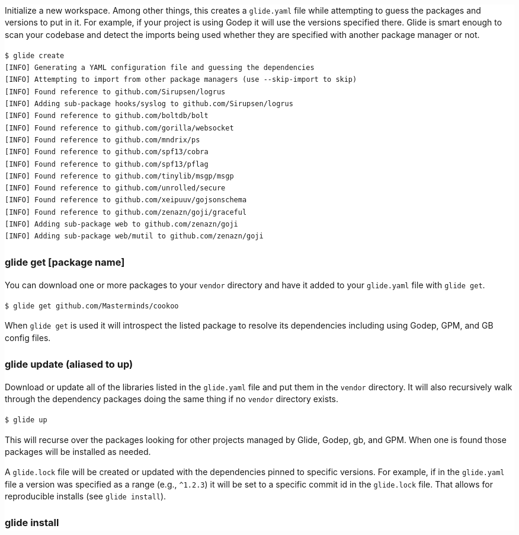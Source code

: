 Initialize a new workspace. Among other things, this creates a `glide.yaml` file
while attempting to guess the packages and versions to put in it. For example,
if your project is using Godep it will use the versions specified there. Glide
is smart enough to scan your codebase and detect the imports being used whether
they are specified with another package manager or not.

```
$ glide create
[INFO] Generating a YAML configuration file and guessing the dependencies
[INFO] Attempting to import from other package managers (use --skip-import to skip)
[INFO] Found reference to github.com/Sirupsen/logrus
[INFO] Adding sub-package hooks/syslog to github.com/Sirupsen/logrus
[INFO] Found reference to github.com/boltdb/bolt
[INFO] Found reference to github.com/gorilla/websocket
[INFO] Found reference to github.com/mndrix/ps
[INFO] Found reference to github.com/spf13/cobra
[INFO] Found reference to github.com/spf13/pflag
[INFO] Found reference to github.com/tinylib/msgp/msgp
[INFO] Found reference to github.com/unrolled/secure
[INFO] Found reference to github.com/xeipuuv/gojsonschema
[INFO] Found reference to github.com/zenazn/goji/graceful
[INFO] Adding sub-package web to github.com/zenazn/goji
[INFO] Adding sub-package web/mutil to github.com/zenazn/goji
```

### glide get [package name]

You can download one or more packages to your `vendor` directory and have it added to your
`glide.yaml` file with `glide get`.

```
$ glide get github.com/Masterminds/cookoo
```

When `glide get` is used it will introspect the listed package to resolve its
dependencies including using Godep, GPM, and GB config files.

### glide update (aliased to up)

Download or update all of the libraries listed in the `glide.yaml` file and put
them in the `vendor` directory. It will also recursively walk through the
dependency packages doing the same thing if no `vendor` directory exists.

```
$ glide up
```

This will recurse over the packages looking for other projects managed by Glide,
Godep, gb, and GPM. When one is found those packages will be installed as needed.

A `glide.lock` file will be created or updated with the dependencies pinned to
specific versions. For example, if in the `glide.yaml` file a version was
specified as a range (e.g., `^1.2.3`) it will be set to a specific commit id in
the `glide.lock` file. That allows for reproducible installs (see `glide install`).

### glide install

